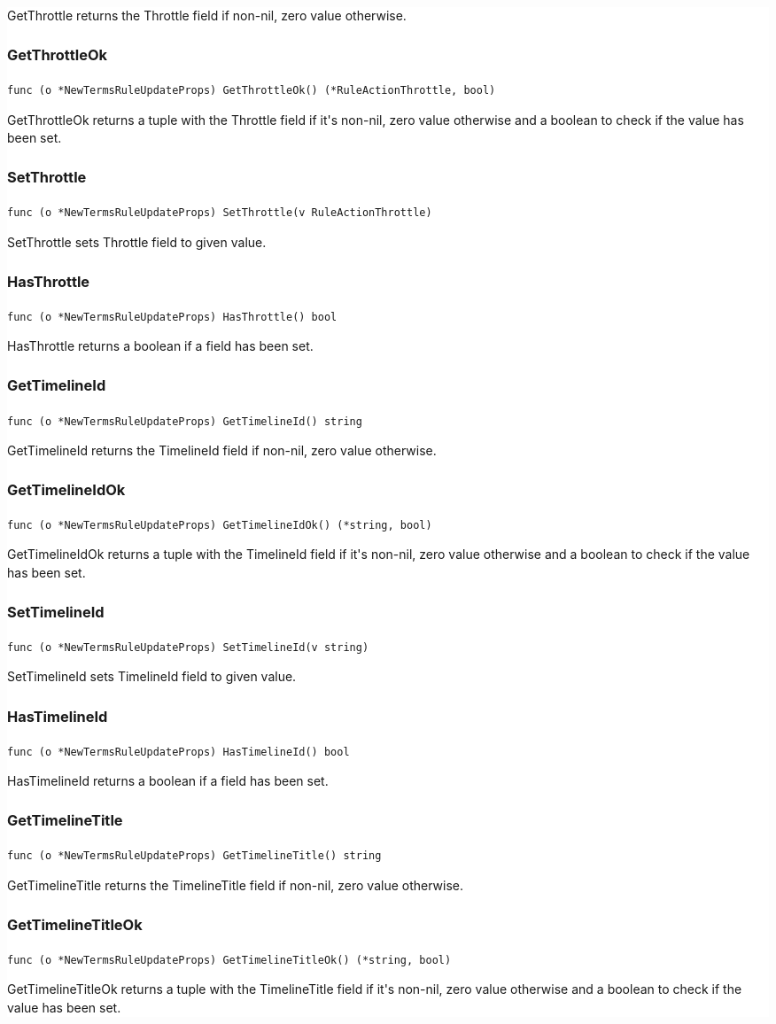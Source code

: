 GetThrottle returns the Throttle field if non-nil, zero value otherwise.

### GetThrottleOk

`func (o *NewTermsRuleUpdateProps) GetThrottleOk() (*RuleActionThrottle, bool)`

GetThrottleOk returns a tuple with the Throttle field if it's non-nil, zero value otherwise
and a boolean to check if the value has been set.

### SetThrottle

`func (o *NewTermsRuleUpdateProps) SetThrottle(v RuleActionThrottle)`

SetThrottle sets Throttle field to given value.

### HasThrottle

`func (o *NewTermsRuleUpdateProps) HasThrottle() bool`

HasThrottle returns a boolean if a field has been set.

### GetTimelineId

`func (o *NewTermsRuleUpdateProps) GetTimelineId() string`

GetTimelineId returns the TimelineId field if non-nil, zero value otherwise.

### GetTimelineIdOk

`func (o *NewTermsRuleUpdateProps) GetTimelineIdOk() (*string, bool)`

GetTimelineIdOk returns a tuple with the TimelineId field if it's non-nil, zero value otherwise
and a boolean to check if the value has been set.

### SetTimelineId

`func (o *NewTermsRuleUpdateProps) SetTimelineId(v string)`

SetTimelineId sets TimelineId field to given value.

### HasTimelineId

`func (o *NewTermsRuleUpdateProps) HasTimelineId() bool`

HasTimelineId returns a boolean if a field has been set.

### GetTimelineTitle

`func (o *NewTermsRuleUpdateProps) GetTimelineTitle() string`

GetTimelineTitle returns the TimelineTitle field if non-nil, zero value otherwise.

### GetTimelineTitleOk

`func (o *NewTermsRuleUpdateProps) GetTimelineTitleOk() (*string, bool)`

GetTimelineTitleOk returns a tuple with the TimelineTitle field if it's non-nil, zero value otherwise
and a boolean to check if the value has been set.
